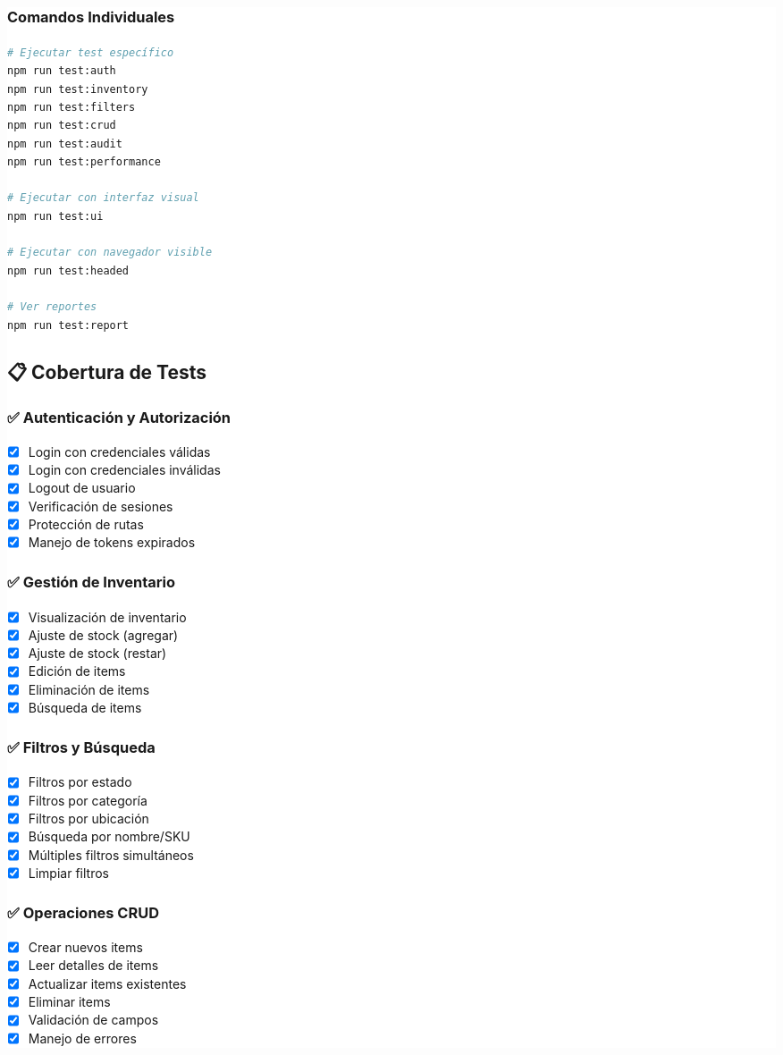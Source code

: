 ### Comandos Individuales
```bash
# Ejecutar test específico
npm run test:auth
npm run test:inventory
npm run test:filters
npm run test:crud
npm run test:audit
npm run test:performance

# Ejecutar con interfaz visual
npm run test:ui

# Ejecutar con navegador visible
npm run test:headed

# Ver reportes
npm run test:report
```

## 📋 Cobertura de Tests

### ✅ Autenticación y Autorización
- [x] Login con credenciales válidas
- [x] Login con credenciales inválidas
- [x] Logout de usuario
- [x] Verificación de sesiones
- [x] Protección de rutas
- [x] Manejo de tokens expirados

### ✅ Gestión de Inventario
- [x] Visualización de inventario
- [x] Ajuste de stock (agregar)
- [x] Ajuste de stock (restar)
- [x] Edición de items
- [x] Eliminación de items
- [x] Búsqueda de items

### ✅ Filtros y Búsqueda
- [x] Filtros por estado
- [x] Filtros por categoría
- [x] Filtros por ubicación
- [x] Búsqueda por nombre/SKU
- [x] Múltiples filtros simultáneos
- [x] Limpiar filtros

### ✅ Operaciones CRUD
- [x] Crear nuevos items
- [x] Leer detalles de items
- [x] Actualizar items existentes
- [x] Eliminar items
- [x] Validación de campos
- [x] Manejo de errores
